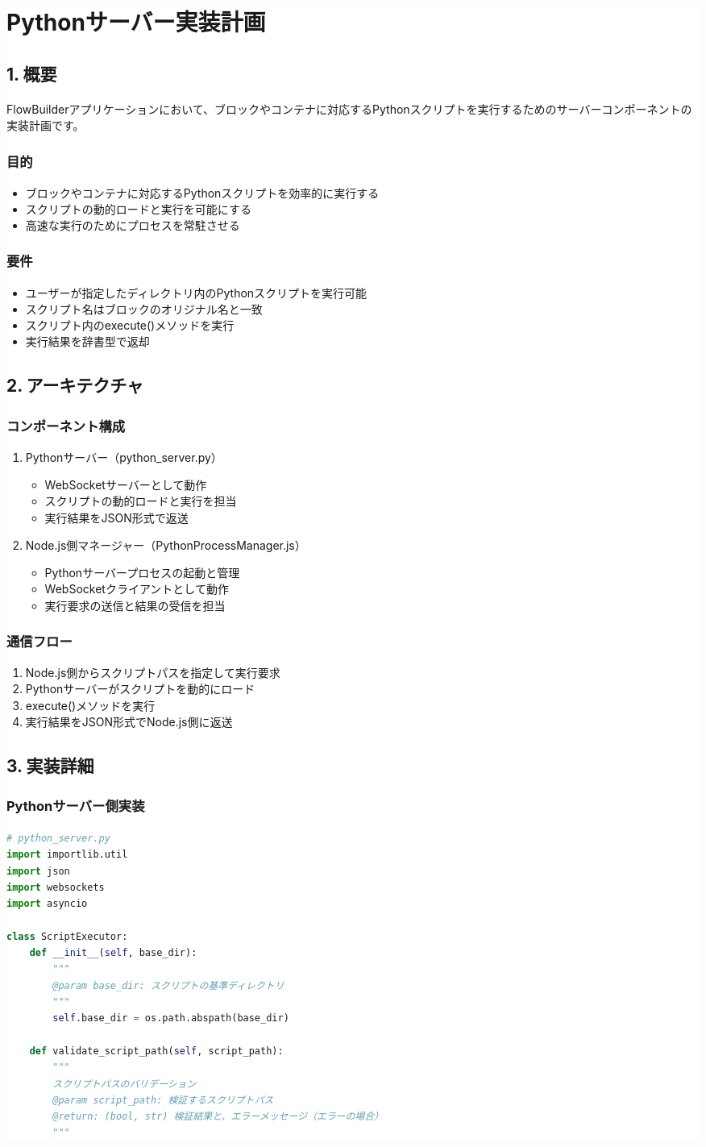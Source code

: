 # Pythonサーバー実装計画

## 1. 概要

FlowBuilderアプリケーションにおいて、ブロックやコンテナに対応するPythonスクリプトを実行するためのサーバーコンポーネントの実装計画です。

### 目的
- ブロックやコンテナに対応するPythonスクリプトを効率的に実行する
- スクリプトの動的ロードと実行を可能にする
- 高速な実行のためにプロセスを常駐させる

### 要件
- ユーザーが指定したディレクトリ内のPythonスクリプトを実行可能
- スクリプト名はブロックのオリジナル名と一致
- スクリプト内のexecute()メソッドを実行
- 実行結果を辞書型で返却

## 2. アーキテクチャ

### コンポーネント構成
1. Pythonサーバー（python_server.py）
   - WebSocketサーバーとして動作
   - スクリプトの動的ロードと実行を担当
   - 実行結果をJSON形式で返送

2. Node.js側マネージャー（PythonProcessManager.js）
   - Pythonサーバープロセスの起動と管理
   - WebSocketクライアントとして動作
   - 実行要求の送信と結果の受信を担当

### 通信フロー
1. Node.js側からスクリプトパスを指定して実行要求
2. Pythonサーバーがスクリプトを動的にロード
3. execute()メソッドを実行
4. 実行結果をJSON形式でNode.js側に返送

## 3. 実装詳細

### Pythonサーバー側実装

```python
# python_server.py
import importlib.util
import json
import websockets
import asyncio

class ScriptExecutor:
    def __init__(self, base_dir):
        """
        @param base_dir: スクリプトの基準ディレクトリ
        """
        self.base_dir = os.path.abspath(base_dir)

    def validate_script_path(self, script_path):
        """
        スクリプトパスのバリデーション
        @param script_path: 検証するスクリプトパス
        @return: (bool, str) 検証結果と、エラーメッセージ（エラーの場合）
        """
```